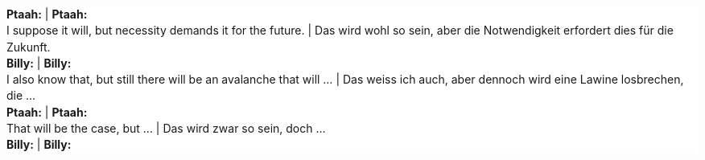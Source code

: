 **Ptaah:** | **Ptaah:**  
I suppose it will, but necessity demands it for the future.  | Das wird wohl so sein, aber die Notwendigkeit erfordert dies für die Zukunft.   
**Billy:** | **Billy:**  
I also know that, but still there will be an avalanche that will …  | Das weiss ich auch, aber dennoch wird eine Lawine losbrechen, die …   
**Ptaah:** | **Ptaah:**  
That will be the case, but …  | Das wird zwar so sein, doch …   
**Billy:** | **Billy:**  